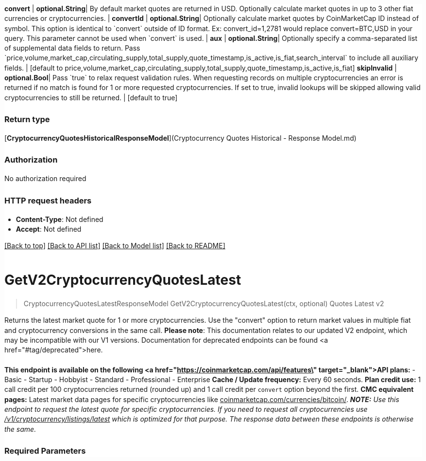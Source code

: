  **convert** | **optional.String**| By default market quotes are returned in USD. Optionally calculate market quotes in up to 3 other fiat currencies or cryptocurrencies. | 
 **convertId** | **optional.String**| Optionally calculate market quotes by CoinMarketCap ID instead of symbol. This option is identical to &#x60;convert&#x60; outside of ID format. Ex: convert_id&#x3D;1,2781 would replace convert&#x3D;BTC,USD in your query. This parameter cannot be used when &#x60;convert&#x60; is used. | 
 **aux** | **optional.String**| Optionally specify a comma-separated list of supplemental data fields to return. Pass &#x60;price,volume,market_cap,circulating_supply,total_supply,quote_timestamp,is_active,is_fiat,search_interval&#x60; to include all auxiliary fields. | [default to price,volume,market_cap,circulating_supply,total_supply,quote_timestamp,is_active,is_fiat]
 **skipInvalid** | **optional.Bool**| Pass &#x60;true&#x60; to relax request validation rules. When requesting records on multiple cryptocurrencies an error is returned if no match is found for 1 or more requested cryptocurrencies. If set to true, invalid lookups will be skipped allowing valid cryptocurrencies to still be returned. | [default to true]

### Return type

[**CryptocurrencyQuotesHistoricalResponseModel**](Cryptocurrency Quotes Historical - Response Model.md)

### Authorization

No authorization required

### HTTP request headers

 - **Content-Type**: Not defined
 - **Accept**: Not defined

[[Back to top]](#) [[Back to API list]](../README.md#documentation-for-api-endpoints) [[Back to Model list]](../README.md#documentation-for-models) [[Back to README]](../README.md)

# **GetV2CryptocurrencyQuotesLatest**
> CryptocurrencyQuotesLatestResponseModel GetV2CryptocurrencyQuotesLatest(ctx, optional)
Quotes Latest v2

Returns the latest market quote for 1 or more cryptocurrencies. Use the \"convert\" option to return market values in multiple fiat and cryptocurrency conversions in the same call.  **Please note**: This documentation relates to our updated V2 endpoint, which may be incompatible with our V1 versions. Documentation for deprecated endpoints can be found <a href=\"#tag/deprecated\">here</a>.<br><br> **This endpoint is available on the following <a href=\"https://coinmarketcap.com/api/features\" target=\"_blank\">API plans</a>:** - Basic - Startup - Hobbyist - Standard - Professional - Enterprise  **Cache / Update frequency:** Every 60 seconds.   **Plan credit use:** 1 call credit per 100 cryptocurrencies returned (rounded up) and 1 call credit per `convert` option beyond the first.   **CMC equivalent pages:** Latest market data pages for specific cryptocurrencies like [coinmarketcap.com/currencies/bitcoin/](https://coinmarketcap.com/currencies/bitcoin/).       ***NOTE:** Use this endpoint to request the latest quote for specific cryptocurrencies. If you need to request all cryptocurrencies use [/v1/cryptocurrency/listings/latest](#operation/getV1CryptocurrencyListingsLatest) which is optimized for that purpose. The response data between these endpoints is otherwise the same.*

### Required Parameters
